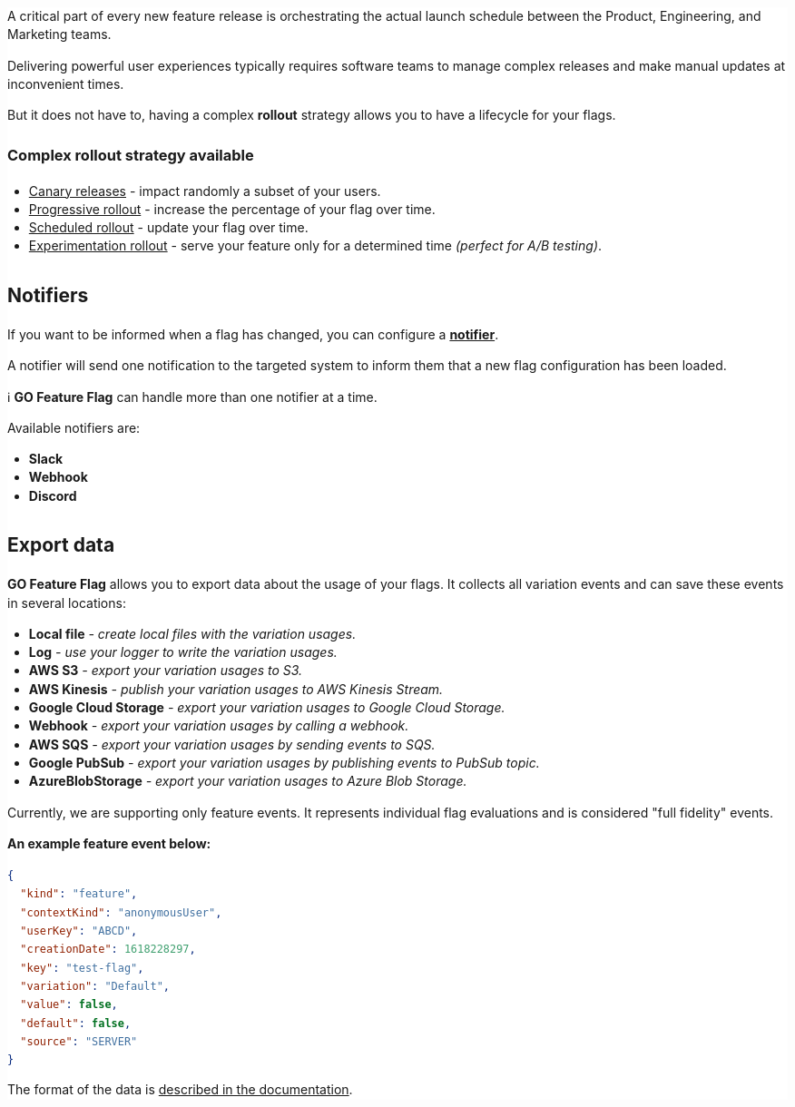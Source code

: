 A critical part of every new feature release is orchestrating the actual launch schedule between the Product, Engineering, and Marketing teams.

Delivering powerful user experiences typically requires software teams to manage complex releases and make manual updates at inconvenient times.

But it does not have to, having a complex **rollout** strategy allows you to have a lifecycle for your flags.

### Complex rollout strategy available

- [Canary releases](https://gofeatureflag.org/docs/configure_flag/rollout/canary) - impact randomly a subset of your users.
- [Progressive rollout](https://gofeatureflag.org/docs/configure_flag/rollout/progressive) - increase the percentage of your flag over time.
- [Scheduled rollout](https://gofeatureflag.org/docs/configure_flag/rollout/scheduled/) - update your flag over time.
- [Experimentation rollout](https://gofeatureflag.org/docs/configure_flag/rollout/experimentation) - serve your feature only for a determined time *(perfect for A/B testing)*.

## Notifiers
If you want to be informed when a flag has changed, you can configure a [**notifier**](https://pkg.go.dev/github.com/thomaspoignant/go-feature-flag#NotifierConfig).

A notifier will send one notification to the targeted system to inform them that a new flag configuration has been loaded.

ℹ️ **GO Feature Flag** can handle more than one notifier at a time.

Available notifiers are:
- **Slack**
- **Webhook**
- **Discord**

## Export data
**GO Feature Flag** allows you to export data about the usage of your flags.
It collects all variation events and can save these events in several locations:

- **Local file** *- create local files with the variation usages.*
- **Log** *- use your logger to write the variation usages.*
- **AWS S3** *- export your variation usages to S3.*
- **AWS Kinesis** *- publish your variation usages to AWS Kinesis Stream.*
- **Google Cloud Storage** *- export your variation usages to Google Cloud Storage.*
- **Webhook** *- export your variation usages by calling a webhook.*
- **AWS SQS** *- export your variation usages by sending events to SQS.*
- **Google PubSub** *- export your variation usages by publishing events to PubSub topic.*
- **AzureBlobStorage** *- export your variation usages to Azure Blob Storage.*

Currently, we are supporting only feature events.
It represents individual flag evaluations and is considered "full fidelity" events.

**An example feature event below:**
```json
{
  "kind": "feature",
  "contextKind": "anonymousUser",
  "userKey": "ABCD",
  "creationDate": 1618228297,
  "key": "test-flag",
  "variation": "Default",
  "value": false,
  "default": false,
  "source": "SERVER"
}
```
The format of the data is [described in the documentation](https://gofeatureflag.org/docs/).